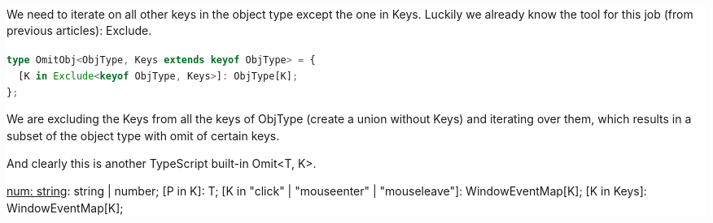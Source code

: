 We need to iterate on all other keys in the object type except the one in Keys.
Luckily we already know the tool for this job (from previous articles): Exclude.

```ts
type OmitObj<ObjType, Keys extends keyof ObjType> = {
  [K in Exclude<keyof ObjType, Keys>]: ObjType[K];
};
```

We are excluding the Keys from all the keys of ObjType (create a union without Keys) and iterating over them, which results in a subset of the object type with omit of certain keys.

And clearly this is another TypeScript built-in Omit<T, K>.


  [num: string]: string;
  [num: string]: string | number;
  [P in K]: T;
  [K in "click" | "mouseenter" | "mouseleave"]: WindowEventMap[K];
  [K in Keys]: WindowEventMap[K];